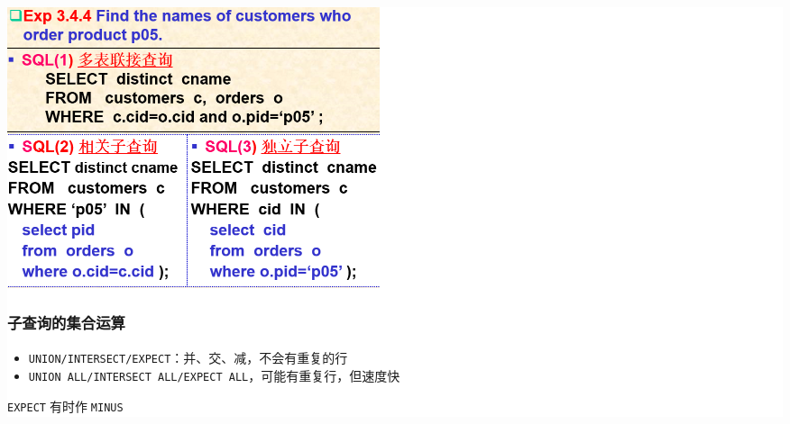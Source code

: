 <img src="复习笔记.assets/image-20211018163153515.png"   alt="image-20211018163153515" style="zoom:50%;" />

### 子查询的集合运算

* `UNION/INTERSECT/EXPECT`：并、交、减，不会有重复的行
* `UNION ALL/INTERSECT ALL/EXPECT ALL`，可能有重复行，但速度快

`EXPECT` 有时作 `MINUS`
